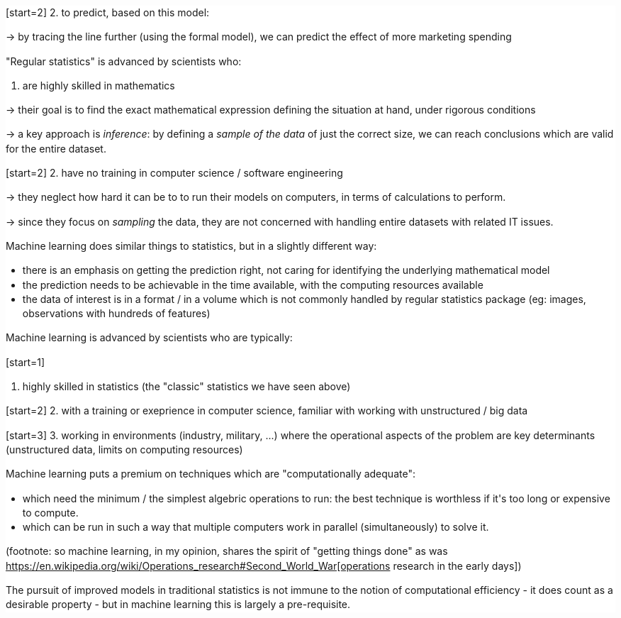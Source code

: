 [start=2]
2. to predict, based on this model:

-> by tracing the line further (using the formal model), we can predict the effect of more marketing spending

"Regular statistics" is advanced by scientists who:

1. are highly skilled in mathematics

-> their goal is to find the exact mathematical expression defining the situation at hand, under rigorous conditions

-> a key approach is *inference*: by defining a *sample of the data* of just the correct size, we can reach conclusions which are valid for the entire dataset.

[start=2]
2. have no training in computer science / software engineering

-> they neglect how hard it can be to to run their models on computers, in terms of calculations to perform.

-> since they focus on *sampling* the data, they are not concerned with handling entire datasets with related IT issues.

Machine learning does similar things to statistics, but in a slightly different way:

- there is an emphasis on getting the prediction right, not caring for identifying the underlying mathematical model
- the prediction needs to be achievable in the time available, with the computing resources available
- the data of interest is in a format / in a volume which is not commonly handled by regular statistics package (eg: images, observations with hundreds of features)

Machine learning is advanced by scientists who are typically:

[start=1]
1. highly skilled in statistics (the "classic" statistics we have seen above)

[start=2]
2. with a training or exeprience in computer science, familiar with working with unstructured / big data

[start=3]
3. working in environments (industry, military, ...) where the operational aspects of the problem are key determinants (unstructured data, limits on computing resources)

Machine learning puts a premium on techniques which are "computationally adequate":

- which need the minimum / the simplest algebric operations to run: the best technique is worthless if it's too long or expensive to compute.
- which can be run in such a way that multiple computers work in parallel (simultaneously) to solve it.

(footnote: so machine learning, in my opinion, shares the spirit of "getting things done" as was https://en.wikipedia.org/wiki/Operations_research#Second_World_War[operations research in  the early days])

The pursuit of improved models in traditional statistics is not immune to the notion of computational efficiency - it does count as a desirable property - but in machine learning this is largely a pre-requisite.
